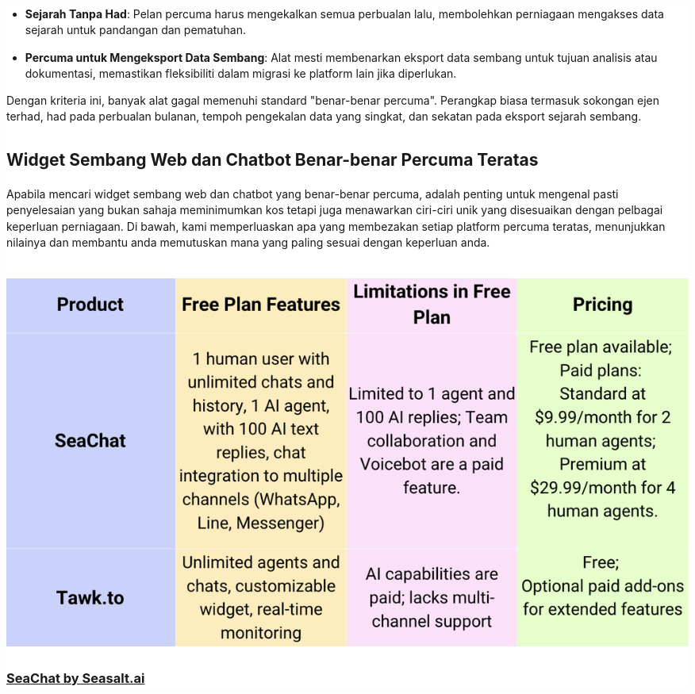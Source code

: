- **Sejarah Tanpa Had**: Pelan percuma harus mengekalkan semua perbualan lalu, membolehkan perniagaan mengakses data sejarah untuk pandangan dan pematuhan.

- **Percuma untuk Mengeksport Data Sembang**: Alat mesti membenarkan eksport data sembang untuk tujuan analisis atau dokumentasi, memastikan fleksibiliti dalam migrasi ke platform lain jika diperlukan.


Dengan kriteria ini, banyak alat gagal memenuhi standard "benar-benar percuma". Perangkap biasa termasuk sokongan ejen terhad, had pada perbualan bulanan, tempoh pengekalan data yang singkat, dan sekatan pada eksport sejarah sembang.

## Widget Sembang Web dan Chatbot Benar-benar Percuma Teratas

Apabila mencari widget sembang web dan chatbot yang benar-benar percuma, adalah penting untuk mengenal pasti penyelesaian yang bukan sahaja meminimumkan kos tetapi juga menawarkan ciri-ciri unik yang disesuaikan dengan pelbagai keperluan perniagaan. Di bawah, kami memperluaskan apa yang membezakan setiap platform percuma teratas, menunjukkan nilainya dan membantu anda memutuskan mana yang paling sesuai dengan keperluan anda.

<br/>

<center>
<img height="100%" width="100%" src="/images/blog/108-free-chatbot-widget/truly-free-comparison.png"  alt="Perbandingan produk yang benar-benar percuma">

</center>

### [**SeaChat by Seasalt.ai**](https://chat.seasalt.ai/en-us/)
